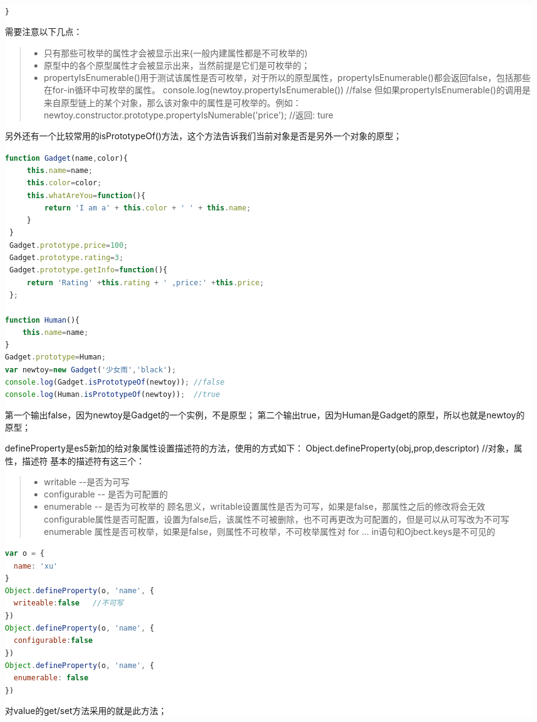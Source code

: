 ```javascript
}
```
需要注意以下几点：
> * 只有那些可枚举的属性才会被显示出来(一般内建属性都是不可枚举的)
> * 原型中的各个原型属性才会被显示出来，当然前提是它们是可枚举的；
> * propertyIsEnumerable()用于测试该属性是否可枚举，对于所以的原型属性，propertyIsEnumerable()都会返回false，包括那些在for-in循环中可枚举的属性。
console.log(newtoy.propertyIsEnumerable()) //false
但如果propertyIsEnumerable()的调用是来自原型链上的某个对象，那么该对象中的属性是可枚举的。例如：
newtoy.constructor.prototype.propertyIsNumerable('price'); //返回: ture

另外还有一个比较常用的isPrototypeOf()方法，这个方法告诉我们当前对象是否是另外一个对象的原型；
```javascript
function Gadget(name,color){
     this.name=name;
     this.color=color;
     this.whatAreYou=function(){
         return 'I am a' + this.color + ' ' + this.name;
     }
 }
 Gadget.prototype.price=100;
 Gadget.prototype.rating=3;
 Gadget.prototype.getInfo=function(){
     return 'Rating' +this.rating + ' ,price:' +this.price;
 };

function Human(){
    this.name=name;
}
Gadget.prototype=Human;
var newtoy=new Gadget('少女雨','black');
console.log(Gadget.isPrototypeOf(newtoy)); //false
console.log(Human.isPrototypeOf(newtoy));  //true
```
第一个输出false，因为newtoy是Gadget的一个实例，不是原型；
第二个输出true，因为Human是Gadget的原型，所以也就是newtoy的原型；

defineProperty是es5新加的给对象属性设置描述符的方法，使用的方式如下：
Object.defineProperty(obj,prop,descriptor)  //对象，属性，描述符
基本的描述符有这三个：
> * writable --是否为可写
> * configurable -- 是否为可配置的
> * enumerable -- 是否为可枚举的
顾名思义，writable设置属性是否为可写，如果是false，那属性之后的修改将会无效
configurable属性是否可配置，设置为false后，该属性不可被删除，也不可再更改为可配置的，但是可以从可写改为不可写
enumerable 属性是否可枚举，如果是false，则属性不可枚举，不可枚举属性对  for ... in语句和Ojbect.keys是不可见的
```javascript
var o = {
  name: 'xu'
}
Object.defineProperty(o, 'name', {
  writeable:false   //不可写
})
Object.defineProperty(o, 'name', {
  configurable:false  
})
Object.defineProperty(o, 'name', {
  enumerable: false
})
```
对value的get/set方法采用的就是此方法；
